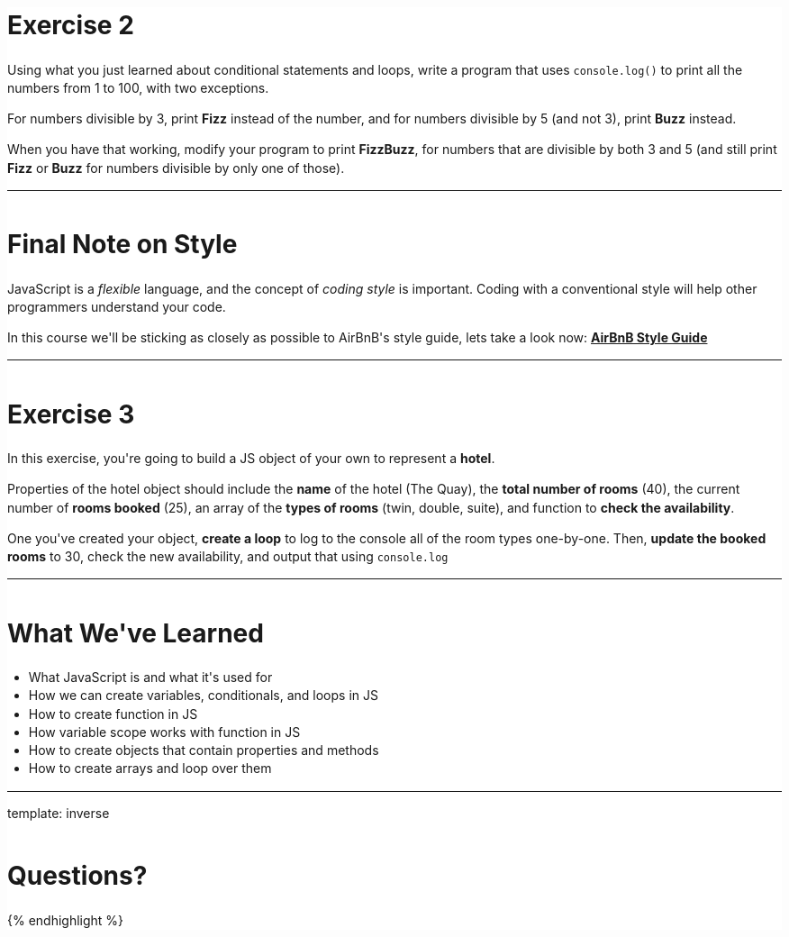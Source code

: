 
# Exercise 2

Using what you just learned about conditional statements and loops, write a program that uses `console.log()` to print all the numbers from 1 to 100, with two exceptions.

For numbers divisible by 3, print **Fizz** instead of the number, and for numbers divisible by 5 (and not 3), print **Buzz** instead.

When you have that working, modify your program to print **FizzBuzz**, for numbers that are divisible by both 3 and 5 (and still print **Fizz** or **Buzz** for numbers divisible by only one of those).

---

# Final Note on Style

JavaScript is a _flexible_ language, and the concept of _coding style_ is important. Coding with a conventional style will help other programmers understand your code.

In this course we'll be sticking as closely as possible to AirBnB's style guide, lets take a look now: **[AirBnB Style Guide](https://github.com/airbnb/javascript)**

---

# Exercise 3

In this exercise, you're going to build a JS object of your own to represent a **hotel**.

Properties of the hotel object should include the **name** of the hotel (The Quay), the **total number of rooms** (40), the current number of **rooms booked** (25), an array of the **types of rooms** (twin, double, suite), and function to **check the availability**.

One you've created your object, **create a loop** to log to the console all of the room types one-by-one. Then, **update the booked rooms** to 30, check the new availability, and output that using `console.log`

---

# What We've Learned

- What JavaScript is and what it's used for
- How we can create variables, conditionals, and loops in JS
- How to create function in JS
- How variable scope works with function in JS
- How to create objects that contain properties and methods
- How to create arrays and loop over them

---

template: inverse

# Questions?

{% endhighlight %}
